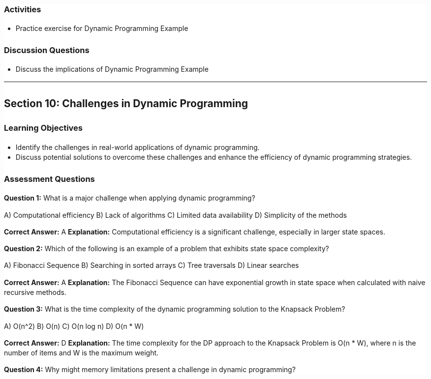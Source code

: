 ### Activities
- Practice exercise for Dynamic Programming Example

### Discussion Questions
- Discuss the implications of Dynamic Programming Example

---

## Section 10: Challenges in Dynamic Programming

### Learning Objectives
- Identify the challenges in real-world applications of dynamic programming.
- Discuss potential solutions to overcome these challenges and enhance the efficiency of dynamic programming strategies.

### Assessment Questions

**Question 1:** What is a major challenge when applying dynamic programming?

  A) Computational efficiency
  B) Lack of algorithms
  C) Limited data availability
  D) Simplicity of the methods

**Correct Answer:** A
**Explanation:** Computational efficiency is a significant challenge, especially in larger state spaces.

**Question 2:** Which of the following is an example of a problem that exhibits state space complexity?

  A) Fibonacci Sequence
  B) Searching in sorted arrays
  C) Tree traversals
  D) Linear searches

**Correct Answer:** A
**Explanation:** The Fibonacci Sequence can have exponential growth in state space when calculated with naive recursive methods.

**Question 3:** What is the time complexity of the dynamic programming solution to the Knapsack Problem?

  A) O(n^2)
  B) O(n)
  C) O(n log n)
  D) O(n * W)

**Correct Answer:** D
**Explanation:** The time complexity for the DP approach to the Knapsack Problem is O(n * W), where n is the number of items and W is the maximum weight.

**Question 4:** Why might memory limitations present a challenge in dynamic programming?
